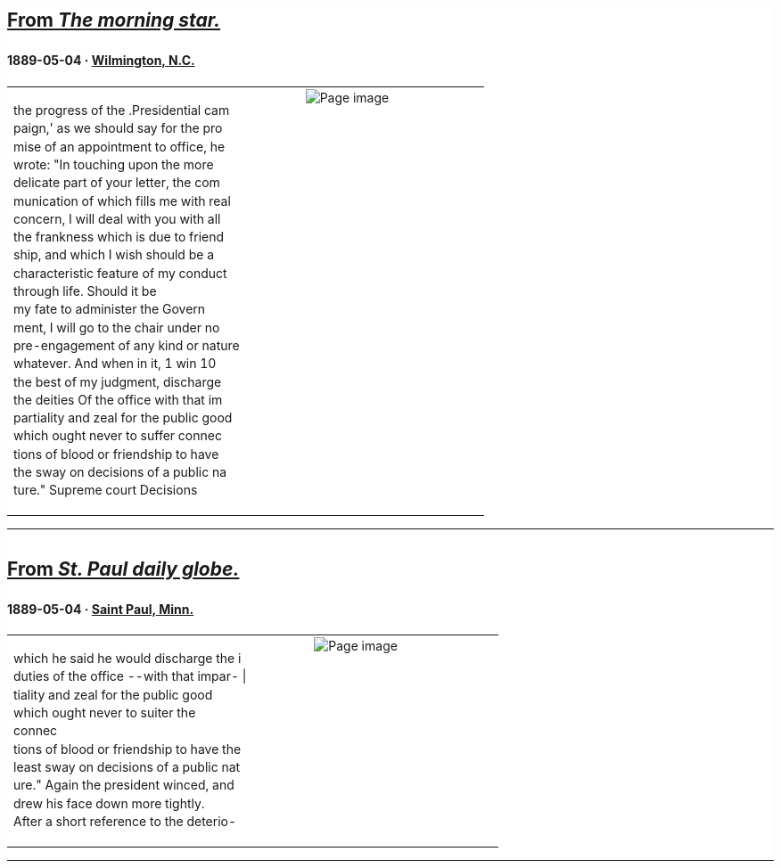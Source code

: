 
## [From _The morning star._](https://newspapers.digitalnc.org/lccn/sn84026537/1889-05-04/ed-1/seq-2/)

#### 1889-05-04 &middot; [Wilmington, N.C.](http://dbpedia.org/resource/Wilmington%2C_North_Carolina)

<table style="width: 100%;"><tr><td style="width: 50%">

  
the progress of the .Presidential cam  
paign,&#x27; as we should say for the pro­  
mise of an appointment to office, he  
wrote: &quot;In touching upon the more  
delicate part of your letter, the com  
munication of which fills me with real  
concern, I will deal with you with all  
the frankness which is due to friend­  
ship, and which I wish should be a  
characteristic feature of my conduct  
through life. Should it be  
my fate to administer the Govern­  
ment, I will go to the chair under no  
pre-engagement of any kind or nature  
whatever. And when in it, 1 win 10  
the best of my judgment, discharge  
the deities Of the office with that im  
partiality and zeal for the public good  
which ought never to suffer connec­  
tions of blood or friendship to have  
the sway on decisions of a public na­  
ture.&quot; Supreme court Decisions
</td><td style="width: 50%; max-height: 75%; margin: auto; display: block;">
<img alt="Page image" src="https://newspapers.digitalnc.org/images/iiif/batch_ncu_StarWilm109n_ver01%2Fdata%2F1889050401%2F0426.jp2/pct:44.748182063021815,31.92943770672547,11.796391058443307,12.613009922822492/!600,600/0/default.jpg"/>
</td>
</tr></table>

---

## [From _St. Paul daily globe._](https://www.loc.gov/resource/sn90059522/1889-05-04/ed-1/?sp=4)

#### 1889-05-04 &middot; [Saint Paul, Minn.](http://dbpedia.org/resource/Saint_Paul%2C_Minnesota)

<table style="width: 100%;"><tr><td style="width: 50%">

  
which he said he would discharge the i  
duties of the office --with that impar- |  
tiality and zeal for the public good  
which ought never to suiter the connec­  
tions of blood or friendship to have the  
least sway on decisions of a public nat­  
ure.&quot; Again the president winced, and  
drew his face down more tightly.  
After a short reference to the deterio- 
</td><td style="width: 50%; max-height: 75%; margin: auto; display: block;">
<img alt="Page image" src="https://tile.loc.gov/image-services/iiif/service:ndnp:mnhi:batch_mnhi_kasota_ver01:data:sn90059522:00175033415:1889050401:0035/pct:13.776137761377614,26.802139860678135,11.792742927429273,4.364392102528576/!600,600/0/default.jpg"/>
</td>
</tr></table>

---